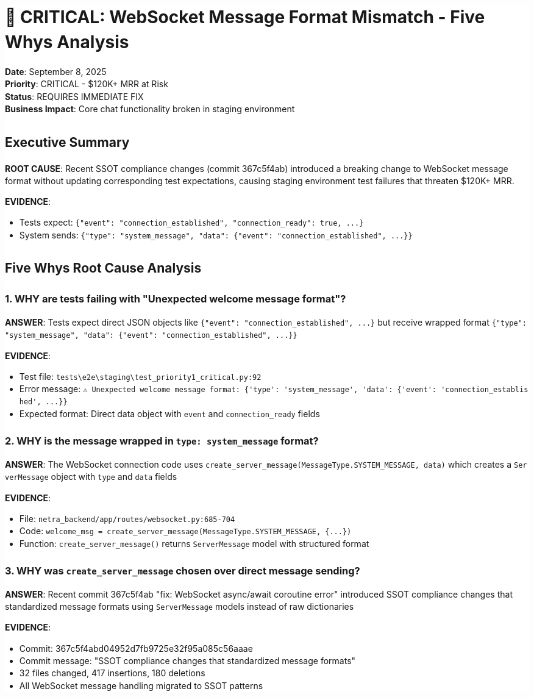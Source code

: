 # 🚨 CRITICAL: WebSocket Message Format Mismatch - Five Whys Analysis

**Date**: September 8, 2025  
**Priority**: CRITICAL - $120K+ MRR at Risk  
**Status**: REQUIRES IMMEDIATE FIX  
**Business Impact**: Core chat functionality broken in staging environment

## Executive Summary

**ROOT CAUSE**: Recent SSOT compliance changes (commit 367c5f4ab) introduced a breaking change to WebSocket message format without updating corresponding test expectations, causing staging environment test failures that threaten $120K+ MRR.

**EVIDENCE**: 
- Tests expect: `{"event": "connection_established", "connection_ready": true, ...}`
- System sends: `{"type": "system_message", "data": {"event": "connection_established", ...}}`

## Five Whys Root Cause Analysis

### 1. WHY are tests failing with "Unexpected welcome message format"?

**ANSWER**: Tests expect direct JSON objects like `{"event": "connection_established", ...}` but receive wrapped format `{"type": "system_message", "data": {"event": "connection_established", ...}}`

**EVIDENCE**:
- Test file: `tests\e2e\staging\test_priority1_critical.py:92`
- Error message: `⚠️ Unexpected welcome message format: {'type': 'system_message', 'data': {'event': 'connection_established', ...}}`
- Expected format: Direct data object with `event` and `connection_ready` fields

### 2. WHY is the message wrapped in `type: system_message` format?

**ANSWER**: The WebSocket connection code uses `create_server_message(MessageType.SYSTEM_MESSAGE, data)` which creates a `ServerMessage` object with `type` and `data` fields

**EVIDENCE**:
- File: `netra_backend/app/routes/websocket.py:685-704`
- Code: `welcome_msg = create_server_message(MessageType.SYSTEM_MESSAGE, {...})`
- Function: `create_server_message()` returns `ServerMessage` model with structured format

### 3. WHY was `create_server_message` chosen over direct message sending?

**ANSWER**: Recent commit 367c5f4ab "fix: WebSocket async/await coroutine error" introduced SSOT compliance changes that standardized message formats using `ServerMessage` models instead of raw dictionaries

**EVIDENCE**:
- Commit: 367c5f4abd04952d7fb9725e32f95a085c56aaae
- Commit message: "SSOT compliance changes that standardized message formats"
- 32 files changed, 417 insertions, 180 deletions
- All WebSocket message handling migrated to SSOT patterns
